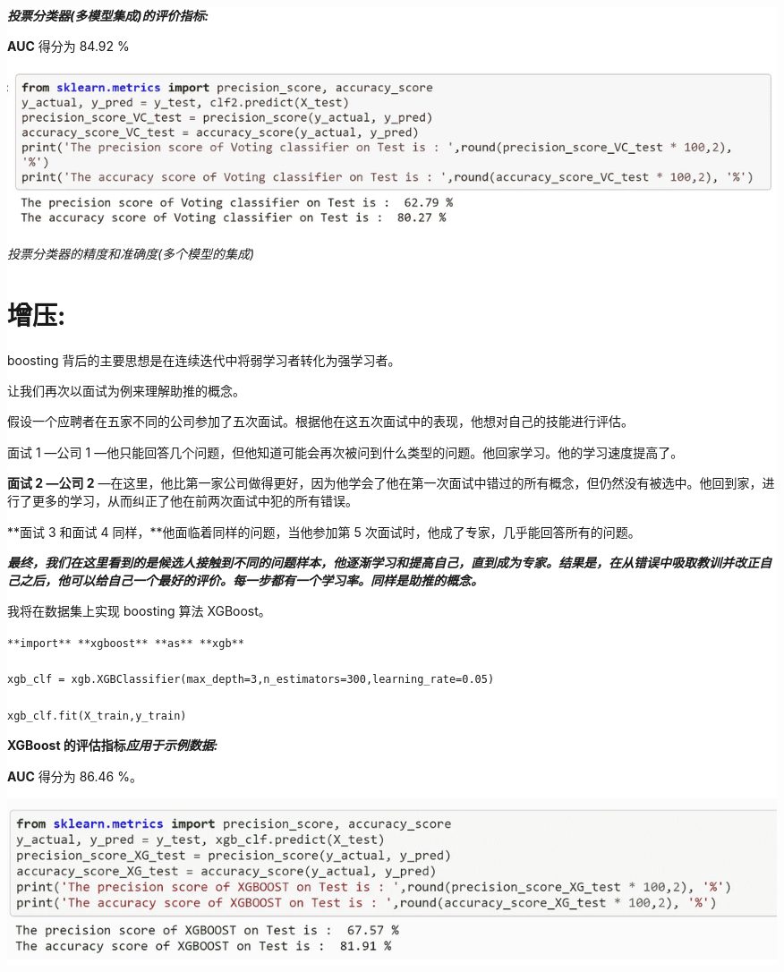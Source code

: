 ***投票分类器(多模型集成)的评价指标:***

**AUC** 得分为 84.92 %

![](img/13fabdbd363c38f3361b8a84eae28e17.png)

*投票分类器的精度和准确度(多个模型的集成)*

# **增压:**

boosting 背后的主要思想是在连续迭代中将弱学习者转化为强学习者。

让我们再次以面试为例来理解助推的概念。

假设一个应聘者在五家不同的公司参加了五次面试。根据他在这五次面试中的表现，他想对自己的技能进行评估。

面试 1 —公司 1 —他只能回答几个问题，但他知道可能会再次被问到什么类型的问题。他回家学习。他的学习速度提高了。

**面试 2 —公司 2** —在这里，他比第一家公司做得更好，因为他学会了他在第一次面试中错过的所有概念，但仍然没有被选中。他回到家，进行了更多的学习，从而纠正了他在前两次面试中犯的所有错误。

**面试 3 和面试 4 同样，**他面临着同样的问题，当他参加第 5 次面试时，他成了专家，几乎能回答所有的问题。

***最终，我们在这里看到的是候选人接触到不同的问题样本，他逐渐学习和提高自己，直到成为专家。结果是，在从错误中吸取教训并改正自己之后，他可以给自己一个最好的评价。每一步都有一个学习率。同样是助推的概念。***

我将在数据集上实现 boosting 算法 XGBoost。

```
**import** **xgboost** **as** **xgb**

xgb_clf = xgb.XGBClassifier(max_depth=3,n_estimators=300,learning_rate=0.05)

xgb_clf.fit(X_train,y_train)
```

**XGBoost 的评估指标*应用于示例数据:***

**AUC** 得分为 86.46 %。

![](img/5b98e5d0a5b92138aae284f43d590d10.png)
